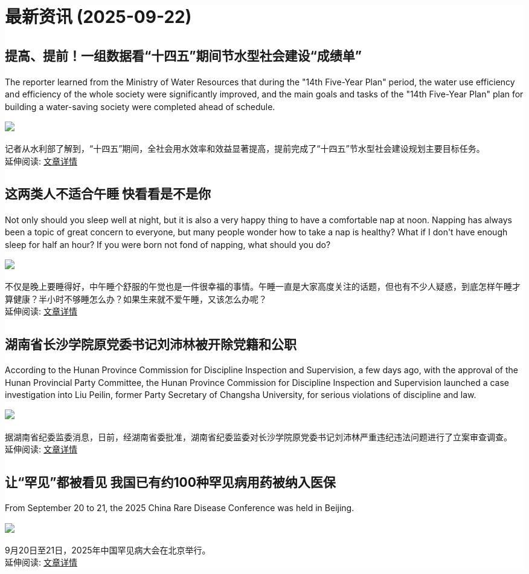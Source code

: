 # 最新资讯 (2025-09-22) 
## 提高、提前！一组数据看“十四五”期间节水型社会建设“成绩单”   
The reporter learned from the Ministry of Water Resources that during the "14th Five-Year Plan" period, the water use efficiency and efficiency of the whole society were significantly improved, and the main goals and tasks of the "14th Five-Year Plan" plan for building a water-saving society were completed ahead of schedule.   

<img src="https://p3.img.cctvpic.com/photoworkspace/2025/09/22/2025092210122831106.jpg" />   

记者从水利部了解到，“十四五”期间，全社会用水效率和效益显著提高，提前完成了“十四五”节水型社会建设规划主要目标任务。   
延伸阅读: [文章详情](https://news.cctv.com/2025/09/22/ARTI38TJkqKEltguUIf3fKaR250922.shtml)   

<qrcode title="提高、提前！一组数据看“十四五”期间节水型社会建设“成绩单”" image="https://p3.img.cctvpic.com/photoworkspace/2025/09/22/2025092210122831106.jpg" />   

## 这两类人不适合午睡 快看看是不是你   
Not only should you sleep well at night, but it is also a very happy thing to have a comfortable nap at noon. Napping has always been a topic of great concern to everyone, but many people wonder how to take a nap is healthy? What if I don't have enough sleep for half an hour? If you were born not fond of napping, what should you do?   

<img src="https://p1.img.cctvpic.com/photoworkspace/2025/09/22/2025092210165718743.jpg" />   

不仅是晚上要睡得好，中午睡个舒服的午觉也是一件很幸福的事情。午睡一直是大家高度关注的话题，但也有不少人疑惑，到底怎样午睡才算健康？半小时不够睡怎么办？如果生来就不爱午睡，又该怎么办呢？   
延伸阅读: [文章详情](https://news.cctv.com/2025/09/22/ARTImUkcMJYqglH3NztIgsWY250922.shtml)   

<qrcode title="这两类人不适合午睡 快看看是不是你" image="https://p1.img.cctvpic.com/photoworkspace/2025/09/22/2025092210165718743.jpg" />   

## 湖南省长沙学院原党委书记刘沛林被开除党籍和公职   
According to the Hunan Province Commission for Discipline Inspection and Supervision, a few days ago, with the approval of the Hunan Provincial Party Committee, the Hunan Province Commission for Discipline Inspection and Supervision launched a case investigation into Liu Peilin, former Party Secretary of Changsha University, for serious violations of discipline and law.   

<img src="https://p1.img.cctvpic.com/photoworkspace/2025/09/22/2025092210124939985.jpg" />   

据湖南省纪委监委消息，日前，经湖南省委批准，湖南省纪委监委对长沙学院原党委书记刘沛林严重违纪违法问题进行了立案审查调查。   
延伸阅读: [文章详情](https://news.cctv.com/2025/09/22/ARTI1yuJVQZP7CgEitmGjyvr250922.shtml)   

<qrcode title="湖南省长沙学院原党委书记刘沛林被开除党籍和公职" image="https://p1.img.cctvpic.com/photoworkspace/2025/09/22/2025092210124939985.jpg" />   

## 让“罕见”都被看见 我国已有约100种罕见病用药被纳入医保   
From September 20 to 21, the 2025 China Rare Disease Conference was held in Beijing.   

<img src="https://p2.img.cctvpic.com/photoworkspace/2025/09/22/2025092210054327084.jpg" />   

9月20日至21日，2025年中国罕见病大会在北京举行。   
延伸阅读: [文章详情](https://news.cctv.com/2025/09/22/ARTIC5eAQEPoBwPP9jH9prh7250922.shtml)   
